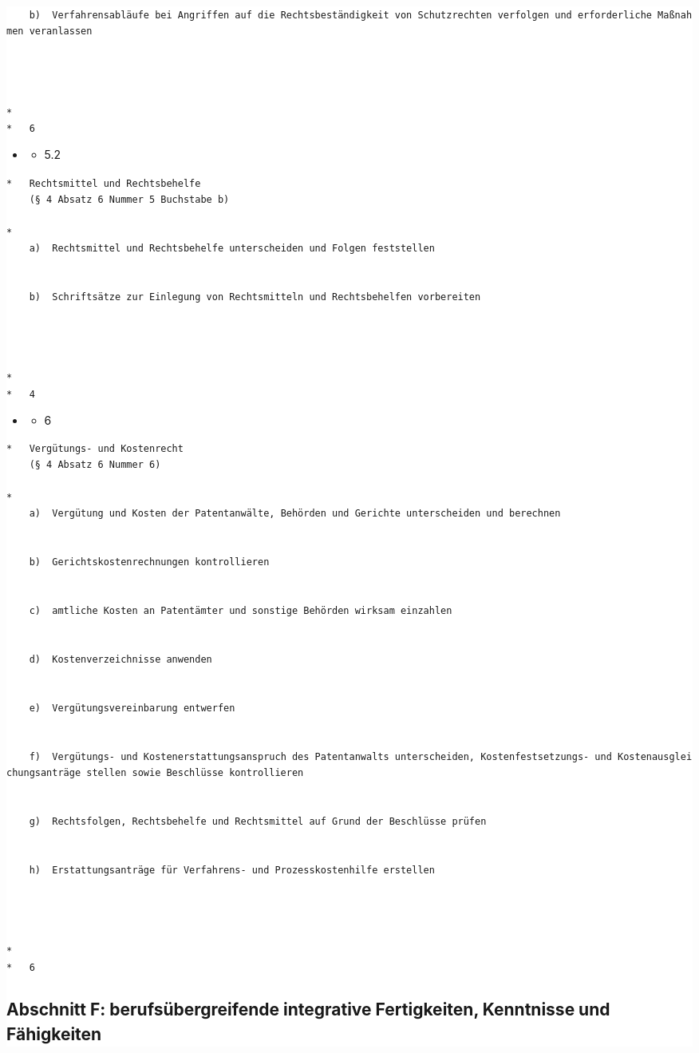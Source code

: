 
        b)  Verfahrensabläufe bei Angriffen auf die Rechtsbeständigkeit von Schutzrechten verfolgen und erforderliche Maßnahmen veranlassen




    *
    *   6


*    *   5.2

    *   Rechtsmittel und Rechtsbehelfe
        (§ 4 Absatz 6 Nummer 5 Buchstabe b)

    *
        a)  Rechtsmittel und Rechtsbehelfe unterscheiden und Folgen feststellen


        b)  Schriftsätze zur Einlegung von Rechtsmitteln und Rechtsbehelfen vorbereiten




    *
    *   4


*    *   6

    *   Vergütungs- und Kostenrecht
        (§ 4 Absatz 6 Nummer 6)

    *
        a)  Vergütung und Kosten der Patentanwälte, Behörden und Gerichte unterscheiden und berechnen


        b)  Gerichtskostenrechnungen kontrollieren


        c)  amtliche Kosten an Patentämter und sonstige Behörden wirksam einzahlen


        d)  Kostenverzeichnisse anwenden


        e)  Vergütungsvereinbarung entwerfen


        f)  Vergütungs- und Kostenerstattungsanspruch des Patentanwalts unterscheiden, Kostenfestsetzungs- und Kostenausgleichungsanträge stellen sowie Beschlüsse kontrollieren


        g)  Rechtsfolgen, Rechtsbehelfe und Rechtsmittel auf Grund der Beschlüsse prüfen


        h)  Erstattungsanträge für Verfahrens- und Prozesskostenhilfe erstellen




    *
    *   6




## Abschnitt F: berufsübergreifende integrative Fertigkeiten, Kenntnisse und Fähigkeiten
